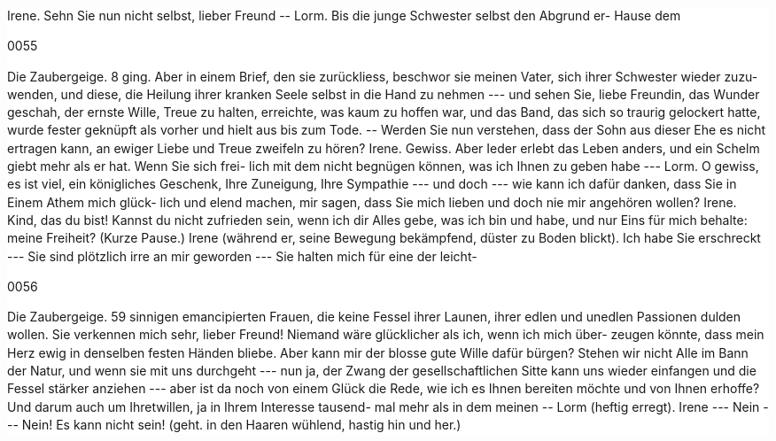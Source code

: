 Irene.
Sehn Sie nun nicht selbst, lieber Freund --
Lorm.
Bis die junge Schwester selbst den Abgrund er-
Hause
dem


0055

Die Zaubergeige.
8
ging. Aber in einem Brief, den sie zurückliess, beschwor
sie meinen Vater, sich ihrer Schwester wieder zuzu-
wenden, und diese, die Heilung ihrer kranken Seele
selbst in die Hand zu nehmen --- und sehen Sie, liebe
Freundin, das Wunder geschah, der ernste Wille, Treue
zu halten, erreichte, was kaum zu hoffen war, und das
Band, das sich so traurig gelockert hatte, wurde fester
geknüpft als vorher und hielt aus bis zum Tode. --
Werden Sie nun verstehen, dass der Sohn aus dieser
Ehe es nicht ertragen kann, an ewiger Liebe und Treue
zweifeln zu hören?
Irene.
Gewiss. Aber Ieder erlebt das Leben anders, und
ein Schelm giebt mehr als er hat. Wenn Sie sich frei-
lich mit dem nicht begnügen können, was ich Ihnen
zu geben habe ---
Lorm.
O gewiss, es ist viel, ein königliches Geschenk, Ihre
Zuneigung, Ihre Sympathie --- und doch --- wie kann
ich dafür danken, dass Sie in Einem Athem mich glück-
lich und elend machen, mir sagen, dass Sie mich lieben
und doch nie mir angehören wollen?
Irene.
Kind, das du bist! Kannst du nicht zufrieden sein,
wenn ich dir Alles gebe, was ich bin und habe, und
nur Eins für mich behalte: meine Freiheit?
(Kurze Pause.)
Irene
(während er, seine Bewegung bekämpfend, düster zu Boden blickt).
Ich habe Sie erschreckt --- Sie sind plötzlich irre an
mir geworden --- Sie halten mich für eine der leicht-


0056

Die Zaubergeige.
59
sinnigen emancipierten Frauen, die keine Fessel ihrer
Launen, ihrer edlen und unedlen Passionen dulden
wollen. Sie verkennen mich sehr, lieber Freund!
Niemand wäre glücklicher als ich, wenn ich mich über-
zeugen könnte, dass mein Herz ewig in denselben festen
Händen bliebe. Aber kann mir der blosse gute Wille
dafür bürgen? Stehen wir nicht Alle im Bann der
Natur, und wenn sie mit uns durchgeht --- nun ja,
der Zwang der gesellschaftlichen Sitte kann uns wieder
einfangen und die Fessel stärker anziehen --- aber ist
da noch von einem Glück die Rede, wie ich es Ihnen
bereiten möchte und von Ihnen erhoffe? Und darum
auch um Ihretwillen, ja in Ihrem Interesse tausend-
mal mehr als in dem meinen --
Lorm (heftig erregt).
Irene --- Nein --- Nein! Es kann nicht sein! (geht.
in den Haaren wühlend, hastig hin und her.)